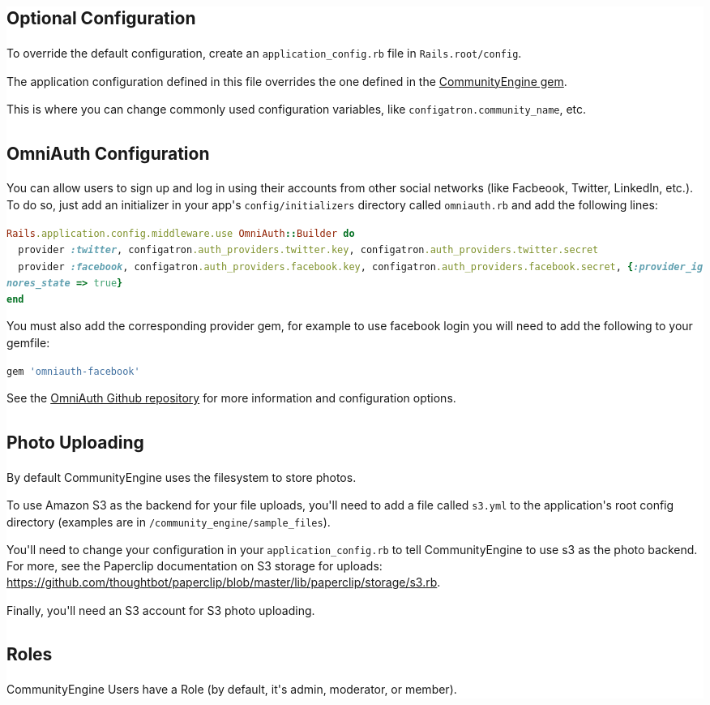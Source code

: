 Optional Configuration
----------------------

To override the default configuration, create an `application_config.rb` file in `Rails.root/config`.

The application configuration defined in this file overrides the one defined in the [CommunityEngine gem](https://github.com/bborn/communityengine/blob/master/config/application_config.rb).

This is where you can change commonly used configuration variables, like `configatron.community_name`, etc.


OmniAuth Configuration
----------------------

You can allow users to sign up and log in using their accounts from other social networks (like Facbeook, Twitter, LinkedIn, etc.). To do so, just add an initializer in your app's `config/initializers` directory called `omniauth.rb` and add the following lines:

```ruby
Rails.application.config.middleware.use OmniAuth::Builder do
  provider :twitter, configatron.auth_providers.twitter.key, configatron.auth_providers.twitter.secret
  provider :facebook, configatron.auth_providers.facebook.key, configatron.auth_providers.facebook.secret, {:provider_ignores_state => true}
end
```

You must also add the corresponding provider gem, for example to use facebook login you will need to add the following to your gemfile:

```ruby
gem 'omniauth-facebook'
```

See the [OmniAuth Github repository](https://github.com/intridea/omniauth) for more information and configuration options.


Photo Uploading
---------------

By default CommunityEngine uses the filesystem to store photos.

To use Amazon S3 as the backend for your file uploads, you'll need to add a file called `s3.yml` to the application's root config directory (examples are in `/community_engine/sample_files`).

You'll need to change your configuration in your `application_config.rb` to tell CommunityEngine to use s3 as the photo backend. For more, see the Paperclip documentation on S3 storage for uploads: https://github.com/thoughtbot/paperclip/blob/master/lib/paperclip/storage/s3.rb.

Finally, you'll need an S3 account for S3 photo uploading.


Roles
------

CommunityEngine Users have a Role (by default, it's admin, moderator, or member).
